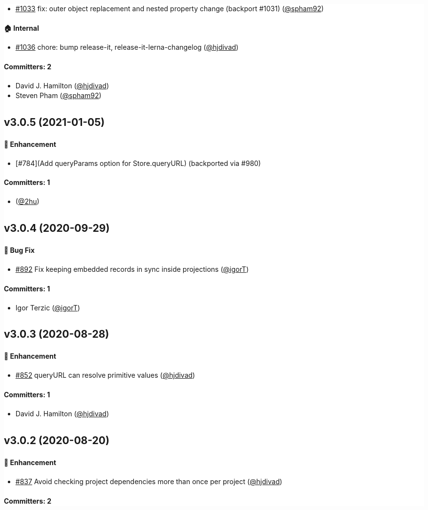 - [#1033](https://github.com/hjdivad/ember-m3/pull/1033) fix: outer object replacement and nested property change (backport #1031) ([@spham92](https://github.com/spham92))

#### :house: Internal

- [#1036](https://github.com/hjdivad/ember-m3/pull/1036) chore: bump release-it, release-it-lerna-changelog ([@hjdivad](https://github.com/hjdivad))

#### Committers: 2

- David J. Hamilton ([@hjdivad](https://github.com/hjdivad))
- Steven Pham ([@spham92](https://github.com/spham92))

## v3.0.5 (2021-01-05)

#### :rocket: Enhancement

- [#784](Add queryParams option for Store.queryURL) (backported via #980)

#### Committers: 1

- ([@2hu](https://github.com/2hu12))

## v3.0.4 (2020-09-29)

#### :bug: Bug Fix

- [#892](https://github.com/hjdivad/ember-m3/pull/892) Fix keeping embedded records in sync inside projections ([@igorT](https://github.com/igorT))

#### Committers: 1

- Igor Terzic ([@igorT](https://github.com/igorT))

## v3.0.3 (2020-08-28)

#### :rocket: Enhancement

- [#852](https://github.com/hjdivad/ember-m3/pull/852) queryURL can resolve primitive values ([@hjdivad](https://github.com/hjdivad))

#### Committers: 1

- David J. Hamilton ([@hjdivad](https://github.com/hjdivad))

## v3.0.2 (2020-08-20)

#### :rocket: Enhancement

- [#837](https://github.com/hjdivad/ember-m3/pull/837) Avoid checking project dependencies more than once per project ([@hjdivad](https://github.com/hjdivad))

#### Committers: 2
